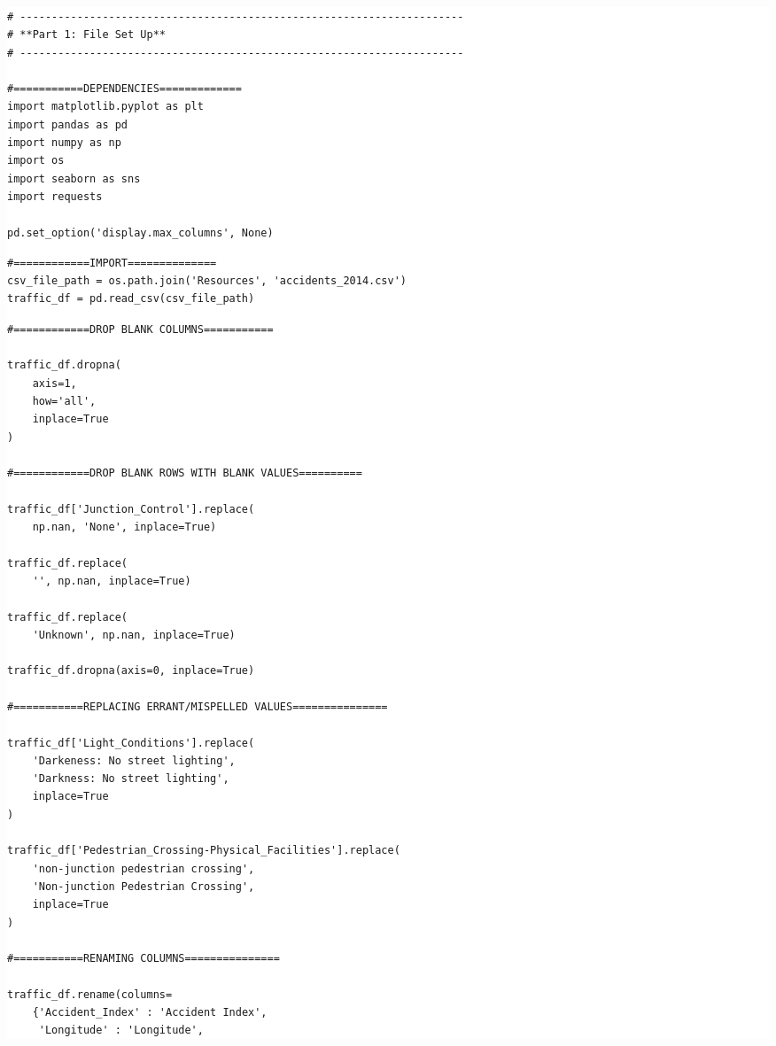 

```
# ----------------------------------------------------------------------
# **Part 1: File Set Up**
# ----------------------------------------------------------------------

#===========DEPENDENCIES=============
import matplotlib.pyplot as plt
import pandas as pd
import numpy as np
import os
import seaborn as sns
import requests

pd.set_option('display.max_columns', None)
```


```
#============IMPORT==============
csv_file_path = os.path.join('Resources', 'accidents_2014.csv')
traffic_df = pd.read_csv(csv_file_path)
```


```
#============DROP BLANK COLUMNS===========

traffic_df.dropna(
    axis=1,
    how='all',
    inplace=True
)

#============DROP BLANK ROWS WITH BLANK VALUES==========

traffic_df['Junction_Control'].replace(
    np.nan, 'None', inplace=True)

traffic_df.replace(
    '', np.nan, inplace=True)

traffic_df.replace(
    'Unknown', np.nan, inplace=True)

traffic_df.dropna(axis=0, inplace=True)

#===========REPLACING ERRANT/MISPELLED VALUES===============

traffic_df['Light_Conditions'].replace(
    'Darkeness: No street lighting',
    'Darkness: No street lighting', 
    inplace=True
)

traffic_df['Pedestrian_Crossing-Physical_Facilities'].replace(
    'non-junction pedestrian crossing',
    'Non-junction Pedestrian Crossing', 
    inplace=True
)

#===========RENAMING COLUMNS===============

traffic_df.rename(columns=
    {'Accident_Index' : 'Accident Index',
     'Longitude' : 'Longitude', 
```